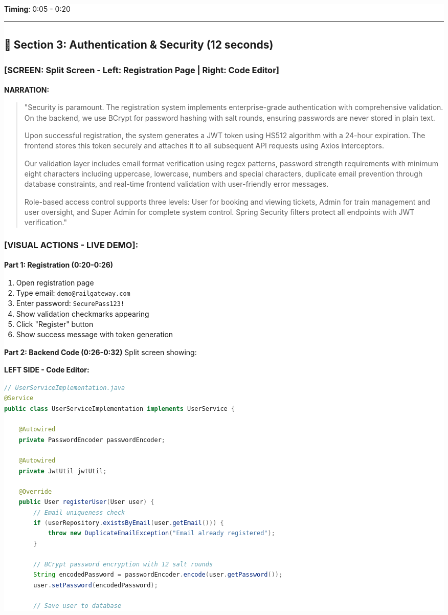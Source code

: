**Timing**: 0:05 - 0:20

---

## 🔐 **Section 3: Authentication & Security (12 seconds)**

### **[SCREEN: Split Screen - Left: Registration Page | Right: Code Editor]**

**NARRATION:**

> "Security is paramount. The registration system implements enterprise-grade authentication with comprehensive validation. On the backend, we use BCrypt for password hashing with salt rounds, ensuring passwords are never stored in plain text. 
>
> Upon successful registration, the system generates a JWT token using HS512 algorithm with a 24-hour expiration. The frontend stores this token securely and attaches it to all subsequent API requests using Axios interceptors.
>
> Our validation layer includes email format verification using regex patterns, password strength requirements with minimum eight characters including uppercase, lowercase, numbers and special characters, duplicate email prevention through database constraints, and real-time frontend validation with user-friendly error messages.
>
> Role-based access control supports three levels: User for booking and viewing tickets, Admin for train management and user oversight, and Super Admin for complete system control. Spring Security filters protect all endpoints with JWT verification."

### **[VISUAL ACTIONS - LIVE DEMO]:**

**Part 1: Registration (0:20-0:26)**
1. Open registration page
2. Type email: `demo@railgateway.com`
3. Enter password: `SecurePass123!`
4. Show validation checkmarks appearing
5. Click "Register" button
6. Show success message with token generation

**Part 2: Backend Code (0:26-0:32)**
Split screen showing:

**LEFT SIDE - Code Editor:**
```java
// UserServiceImplementation.java
@Service
public class UserServiceImplementation implements UserService {
    
    @Autowired
    private PasswordEncoder passwordEncoder;
    
    @Autowired
    private JwtUtil jwtUtil;
    
    @Override
    public User registerUser(User user) {
        // Email uniqueness check
        if (userRepository.existsByEmail(user.getEmail())) {
            throw new DuplicateEmailException("Email already registered");
        }
        
        // BCrypt password encryption with 12 salt rounds
        String encodedPassword = passwordEncoder.encode(user.getPassword());
        user.setPassword(encodedPassword);
        
        // Save user to database
```